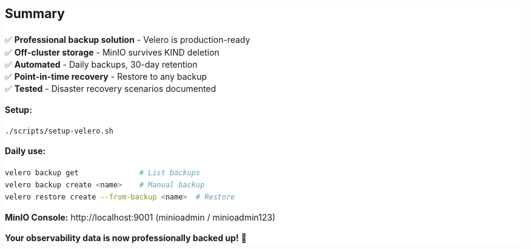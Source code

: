 ## Summary

✅ **Professional backup solution** - Velero is production-ready  
✅ **Off-cluster storage** - MinIO survives KIND deletion  
✅ **Automated** - Daily backups, 30-day retention  
✅ **Point-in-time recovery** - Restore to any backup  
✅ **Tested** - Disaster recovery scenarios documented  

**Setup:**
```bash
./scripts/setup-velero.sh
```

**Daily use:**
```bash
velero backup get              # List backups
velero backup create <name>    # Manual backup
velero restore create --from-backup <name>  # Restore
```

**MinIO Console:**
http://localhost:9001 (minioadmin / minioadmin123)

**Your observability data is now professionally backed up!** 🎉


